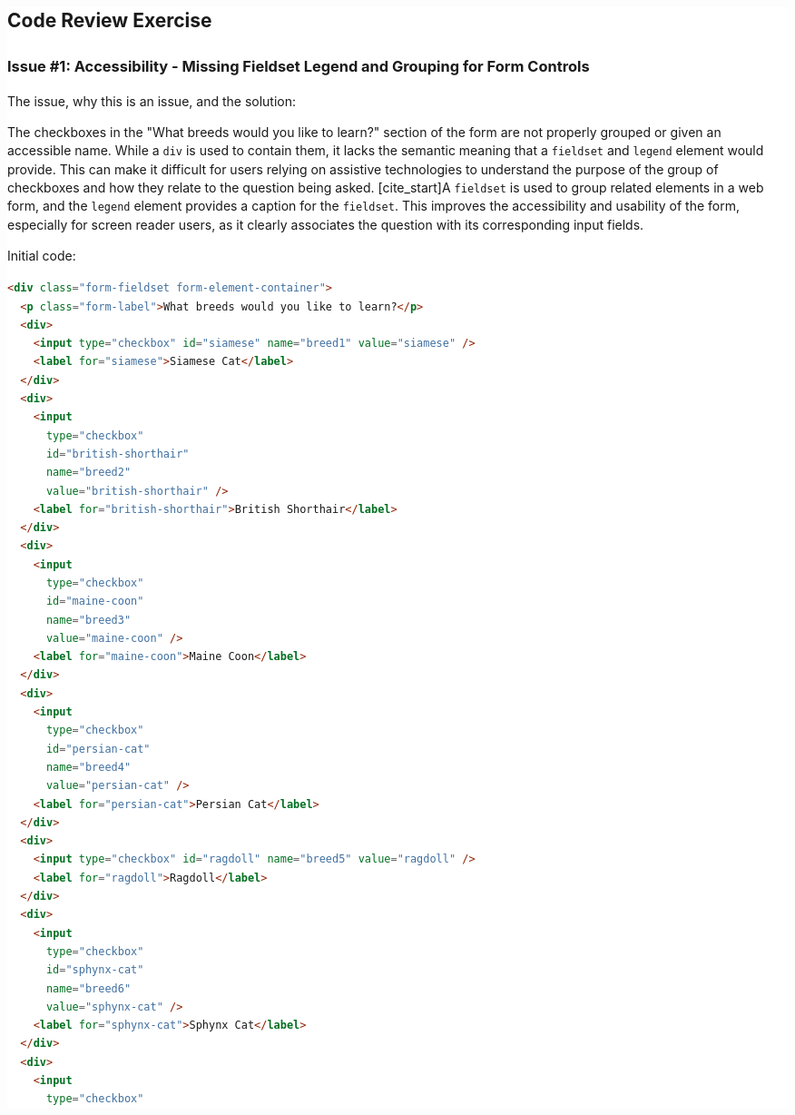 ## Code Review Exercise

### Issue #1: Accessibility - Missing Fieldset Legend and Grouping for Form Controls

The issue, why this is an issue, and the solution:

The checkboxes in the "What breeds would you like to learn?" section of the form are not properly grouped or given an accessible name. While a `div` is used to contain them, it lacks the semantic meaning that a `fieldset` and `legend` element would provide. This can make it difficult for users relying on assistive technologies to understand the purpose of the group of checkboxes and how they relate to the question being asked. [cite_start]A `fieldset` is used to group related elements in a web form, and the `legend` element provides a caption for the `fieldset`. This improves the accessibility and usability of the form, especially for screen reader users, as it clearly associates the question with its corresponding input fields.

Initial code:

```html
<div class="form-fieldset form-element-container">
  <p class="form-label">What breeds would you like to learn?</p>
  <div>
    <input type="checkbox" id="siamese" name="breed1" value="siamese" />
    <label for="siamese">Siamese Cat</label>
  </div>
  <div>
    <input
      type="checkbox"
      id="british-shorthair"
      name="breed2"
      value="british-shorthair" />
    <label for="british-shorthair">British Shorthair</label>
  </div>
  <div>
    <input
      type="checkbox"
      id="maine-coon"
      name="breed3"
      value="maine-coon" />
    <label for="maine-coon">Maine Coon</label>
  </div>
  <div>
    <input
      type="checkbox"
      id="persian-cat"
      name="breed4"
      value="persian-cat" />
    <label for="persian-cat">Persian Cat</label>
  </div>
  <div>
    <input type="checkbox" id="ragdoll" name="breed5" value="ragdoll" />
    <label for="ragdoll">Ragdoll</label>
  </div>
  <div>
    <input
      type="checkbox"
      id="sphynx-cat"
      name="breed6"
      value="sphynx-cat" />
    <label for="sphynx-cat">Sphynx Cat</label>
  </div>
  <div>
    <input
      type="checkbox"
```